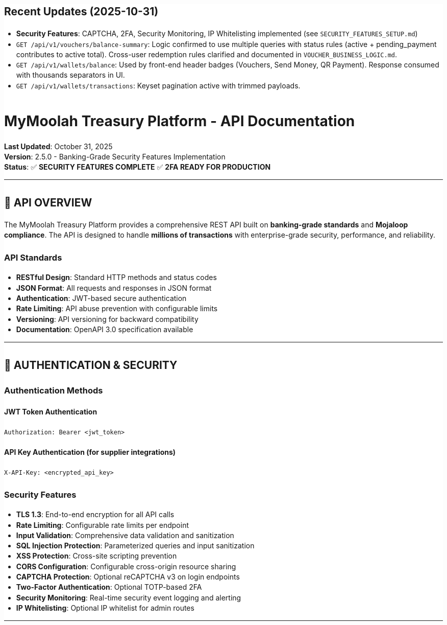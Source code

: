 ## Recent Updates (2025-10-31)

- **Security Features**: CAPTCHA, 2FA, Security Monitoring, IP Whitelisting implemented (see `SECURITY_FEATURES_SETUP.md`)
- `GET /api/v1/vouchers/balance-summary`: Logic confirmed to use multiple queries with status rules (active + pending_payment contributes to active total). Cross-user redemption rules clarified and documented in `VOUCHER_BUSINESS_LOGIC.md`.
- `GET /api/v1/wallets/balance`: Used by front-end header badges (Vouchers, Send Money, QR Payment). Response consumed with thousands separators in UI.
- `GET /api/v1/wallets/transactions`: Keyset pagination active with trimmed payloads.

# MyMoolah Treasury Platform - API Documentation

**Last Updated**: October 31, 2025  
**Version**: 2.5.0 - Banking-Grade Security Features Implementation  
**Status**: ✅ **SECURITY FEATURES COMPLETE** ✅ **2FA READY FOR PRODUCTION**

---

## 🚀 **API OVERVIEW**

The MyMoolah Treasury Platform provides a comprehensive REST API built on **banking-grade standards** and **Mojaloop compliance**. The API is designed to handle **millions of transactions** with enterprise-grade security, performance, and reliability.

### **API Standards**
- **RESTful Design**: Standard HTTP methods and status codes
- **JSON Format**: All requests and responses in JSON format
- **Authentication**: JWT-based secure authentication
- **Rate Limiting**: API abuse prevention with configurable limits
- **Versioning**: API versioning for backward compatibility
- **Documentation**: OpenAPI 3.0 specification available

---

## 🔐 **AUTHENTICATION & SECURITY**

### **Authentication Methods**

#### **JWT Token Authentication**
```http
Authorization: Bearer <jwt_token>
```

#### **API Key Authentication (for supplier integrations)**
```http
X-API-Key: <encrypted_api_key>
```

### **Security Features**
- **TLS 1.3**: End-to-end encryption for all API calls
- **Rate Limiting**: Configurable rate limits per endpoint
- **Input Validation**: Comprehensive data validation and sanitization
- **SQL Injection Protection**: Parameterized queries and input sanitization
- **XSS Protection**: Cross-site scripting prevention
- **CORS Configuration**: Configurable cross-origin resource sharing
- **CAPTCHA Protection**: Optional reCAPTCHA v3 on login endpoints
- **Two-Factor Authentication**: Optional TOTP-based 2FA
- **Security Monitoring**: Real-time security event logging and alerting
- **IP Whitelisting**: Optional IP whitelist for admin routes

---